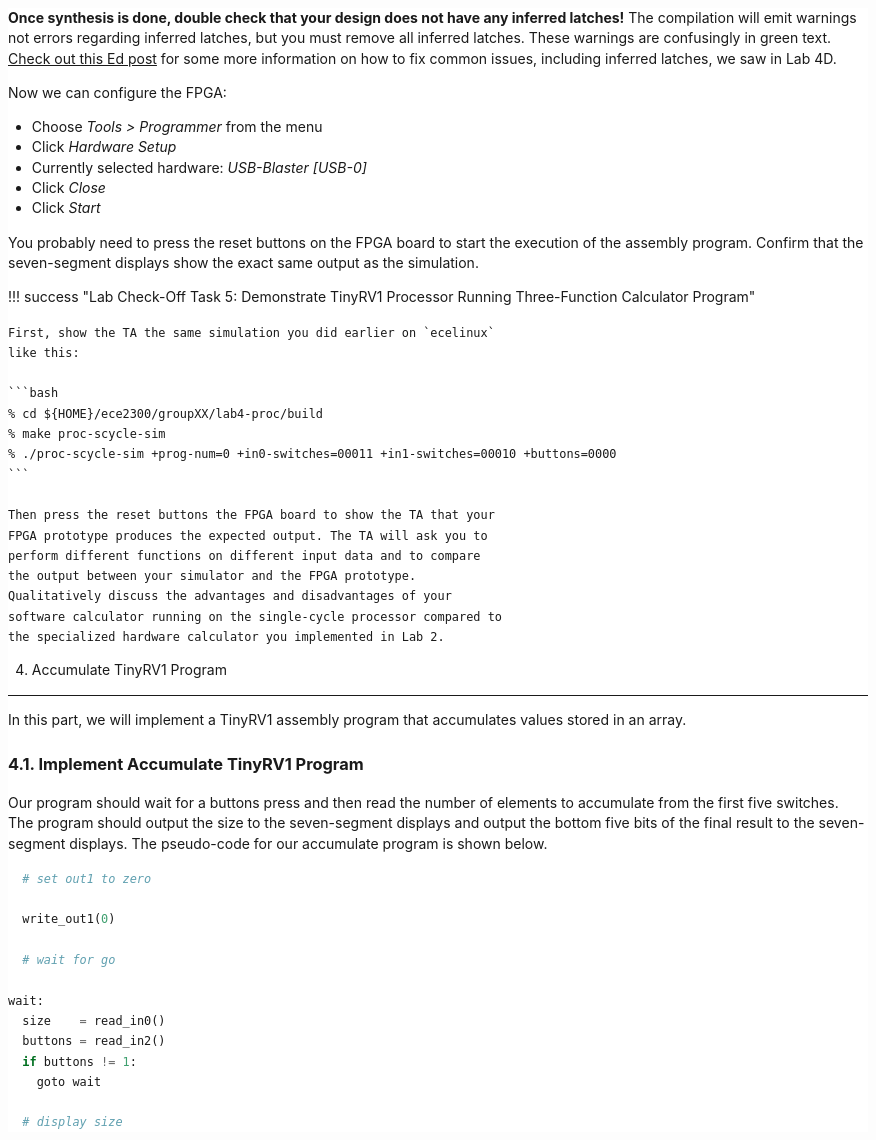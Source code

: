 **Once synthesis is done, double check that your design does not have any
inferred latches!** The compilation will emit warnings not errors
regarding inferred latches, but you must remove all inferred latches.
These warnings are confusingly in green text. [Check out this Ed
post](https://edstem.org/us/courses/62248/discussion/5740183) for some
more information on how to fix common issues, including inferred latches,
we saw in Lab 4D.

Now we can configure the FPGA:

 - Choose _Tools > Programmer_ from the menu
 - Click _Hardware Setup_
 - Currently selected hardware: _USB-Blaster [USB-0]_
 - Click _Close_
 - Click _Start_

You probably need to press the reset buttons on the FPGA board to start
the execution of the assembly program. Confirm that the seven-segment
displays show the exact same output as the simulation.

!!! success "Lab Check-Off Task 5: Demonstrate TinyRV1 Processor Running Three-Function Calculator Program"

    First, show the TA the same simulation you did earlier on `ecelinux`
    like this:

    ```bash
    % cd ${HOME}/ece2300/groupXX/lab4-proc/build
    % make proc-scycle-sim
    % ./proc-scycle-sim +prog-num=0 +in0-switches=00011 +in1-switches=00010 +buttons=0000
    ```

    Then press the reset buttons the FPGA board to show the TA that your
    FPGA prototype produces the expected output. The TA will ask you to
    perform different functions on different input data and to compare
    the output between your simulator and the FPGA prototype.
    Qualitatively discuss the advantages and disadvantages of your
    software calculator running on the single-cycle processor compared to
    the specialized hardware calculator you implemented in Lab 2.

4. Accumulate TinyRV1 Program
--------------------------------------------------------------------------

In this part, we will implement a TinyRV1 assembly program that
accumulates values stored in an array.

### 4.1. Implement Accumulate TinyRV1 Program

Our program should wait for a buttons press and then read the number of
elements to accumulate from the first five switches. The program should
output the size to the seven-segment displays and output the bottom five
bits of the final result to the seven-segment displays. The pseudo-code
for our accumulate program is shown below.

```python
  # set out1 to zero

  write_out1(0)

  # wait for go

wait:
  size    = read_in0()
  buttons = read_in2()
  if buttons != 1:
    goto wait

  # display size
```